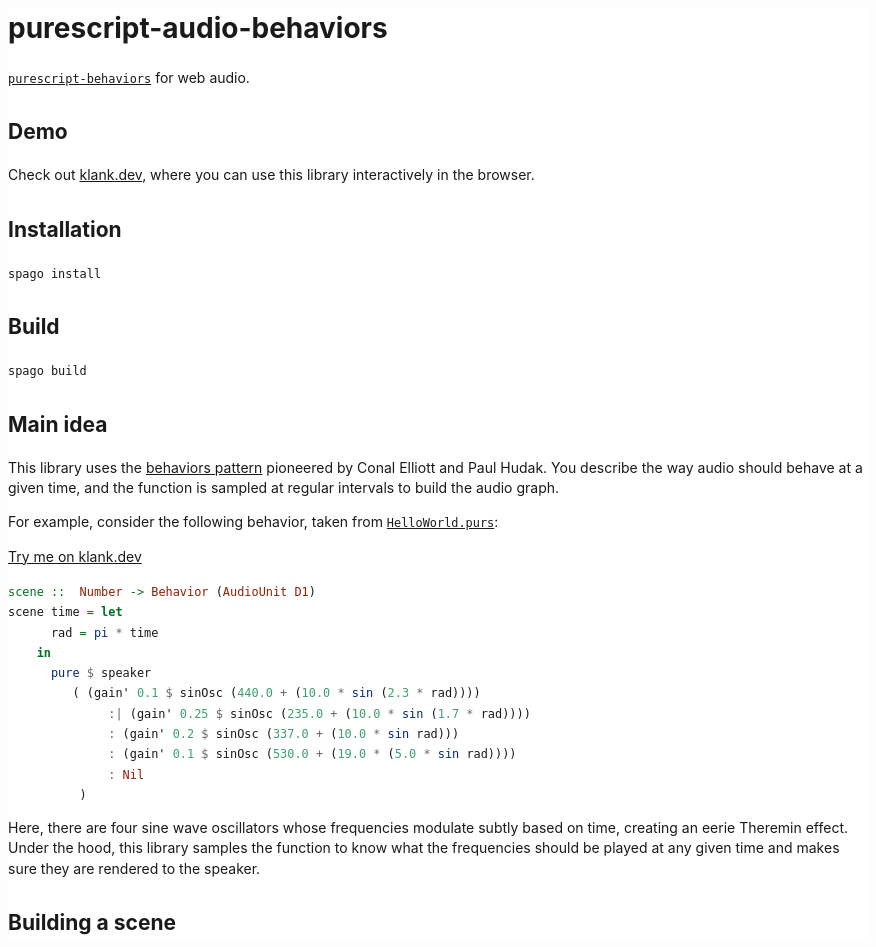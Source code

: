 # purescript-audio-behaviors

[`purescript-behaviors`](https://github.com/paf31/purescript-behaviors) for web audio.

## Demo

Check out [klank.dev](https://klank.dev), where you can use this library interactively in the browser.

## Installation

```bash
spago install
```

## Build

```bash
spago build
```

## Main idea

This library uses the [behaviors pattern](https://wiki.haskell.org/Functional_Reactive_Programming) pioneered by Conal Elliott and Paul Hudak. You describe the way audio should behave at a given time, and the function is sampled at regular intervals to build the audio graph.

For example, consider the following behavior, taken from [`HelloWorld.purs`](./examples/hello-world/HelloWorld.purs):

[Try me on klank.dev](https://link.klank.dev/CBv8TPJxVWJikohT9)

```haskell
scene ::  Number -> Behavior (AudioUnit D1)
scene time = let
      rad = pi * time
    in
      pure $ speaker
         ( (gain' 0.1 $ sinOsc (440.0 + (10.0 * sin (2.3 * rad))))
              :| (gain' 0.25 $ sinOsc (235.0 + (10.0 * sin (1.7 * rad))))
              : (gain' 0.2 $ sinOsc (337.0 + (10.0 * sin rad)))
              : (gain' 0.1 $ sinOsc (530.0 + (19.0 * (5.0 * sin rad))))
              : Nil
          )
```

Here, there are four sine wave oscillators whose frequencies modulate subtly based on time, creating an eerie Theremin effect. Under the hood, this library samples the function to know what the frequencies should be played at any given time and makes sure they are rendered to the speaker.

## Building a scene
